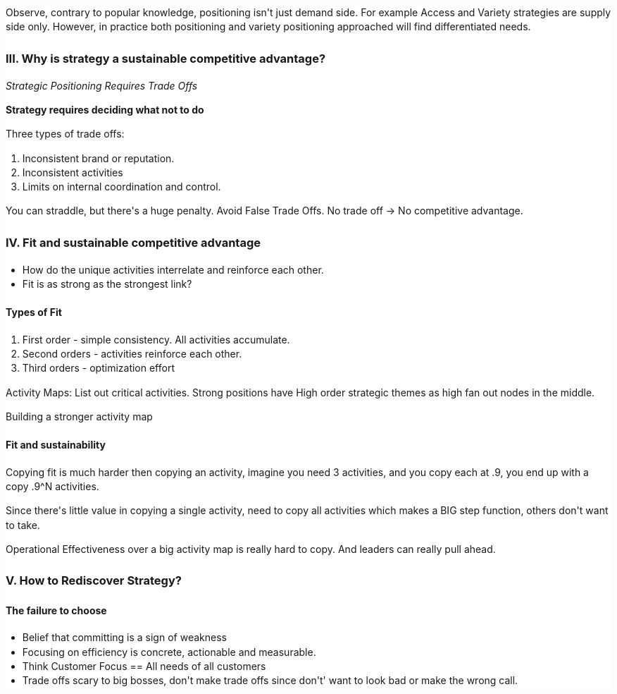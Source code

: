 Observe, contrary to popular knowledge, positioning isn't just demand side. For example Access and Variety strategies are supply side only. However, in practice both positioning and variety positioning approached will find differentiated needs.

### III. Why is strategy a sustainable competitive advantage?

_Strategic Positioning Requires Trade Offs_

**Strategy requires deciding what not to do**

Three types of trade offs:

1. Inconsistent brand or reputation.
1. Inconsistent activities
1. Limits on internal coordination and control.

You can straddle, but there's a huge penalty.
Avoid False Trade Offs.
No trade off -> No competitive advantage.

### IV. Fit and sustainable competitive advantage

- How do the unique activities interrelate and reinforce each other.
- Fit is as strong as the strongest link?

#### Types of Fit

1. First order - simple consistency. All activities accumulate.
2. Second orders - activities reinforce each other.
3. Third orders - optimization effort

Activity Maps:
List out critical activities. Strong positions have High order strategic themes as high fan out nodes in the middle.

Building a stronger activity map

#### Fit and sustainability

Copying fit is much harder then copying an activity, imagine you need 3 activities, and you copy each at .9, you end up with a copy .9^N activities.

Since there's little value in copying a single activity, need to copy all activities which makes a BIG step function, others don't want to take.

Operational Effectiveness over a big activity map is really hard to copy. And leaders can really pull ahead.

### V. How to Rediscover Strategy?

#### The failure to choose

- Belief that committing is a sign of weakness
- Focusing on efficiency is concrete, actionable and measurable.
- Think Customer Focus == All needs of all customers
- Trade offs scary to big bosses, don't make trade offs since don't' want to look bad or make the wrong call.
